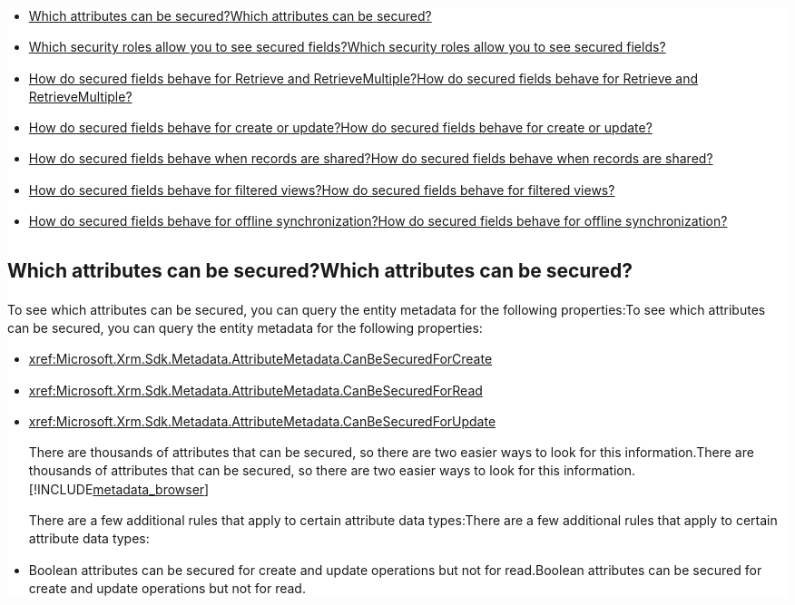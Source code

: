 -   [<span data-ttu-id="44a98-117">Which attributes can be secured?</span><span class="sxs-lookup"><span data-stu-id="44a98-117">Which attributes can be secured?</span></span>](use-field-security-control-access-field-values.md#bkmk_canbesecured)  
  
-   [<span data-ttu-id="44a98-118">Which security roles allow you to see secured fields?</span><span class="sxs-lookup"><span data-stu-id="44a98-118">Which security roles allow you to see secured fields?</span></span>](use-field-security-control-access-field-values.md#BKMK_SecurityRoles)  
  
-   [<span data-ttu-id="44a98-119">How do secured fields behave for Retrieve and RetrieveMultiple?</span><span class="sxs-lookup"><span data-stu-id="44a98-119">How do secured fields behave for Retrieve and RetrieveMultiple?</span></span>](use-field-security-control-access-field-values.md#BKMK_Retrieve)  
  
-   [<span data-ttu-id="44a98-120">How do secured fields behave for create or update?</span><span class="sxs-lookup"><span data-stu-id="44a98-120">How do secured fields behave for create or update?</span></span>](use-field-security-control-access-field-values.md#BKMK_createAndUpdate)  
  
-   [<span data-ttu-id="44a98-121">How do secured fields behave when records are shared?</span><span class="sxs-lookup"><span data-stu-id="44a98-121">How do secured fields behave when records are shared?</span></span>](use-field-security-control-access-field-values.md#BKMK_Sharing)  
  
-   [<span data-ttu-id="44a98-122">How do secured fields behave for filtered views?</span><span class="sxs-lookup"><span data-stu-id="44a98-122">How do secured fields behave for filtered views?</span></span>](use-field-security-control-access-field-values.md#BKMK_filteredViews)  
  
-   [<span data-ttu-id="44a98-123">How do secured fields behave for offline synchronization?</span><span class="sxs-lookup"><span data-stu-id="44a98-123">How do secured fields behave for offline synchronization?</span></span>](use-field-security-control-access-field-values.md#BKMK_OfflineSync)  
  
<a name="bkmk_canbesecured"></a>   
## <a name="which-attributes-can-be-secured"></a><span data-ttu-id="44a98-124">Which attributes can be secured?</span><span class="sxs-lookup"><span data-stu-id="44a98-124">Which attributes can be secured?</span></span>  
 <span data-ttu-id="44a98-125">To see which attributes can be secured, you can query the entity metadata for the following properties:</span><span class="sxs-lookup"><span data-stu-id="44a98-125">To see which attributes can be secured, you can query the entity metadata for the following properties:</span></span>  
  
- <xref:Microsoft.Xrm.Sdk.Metadata.AttributeMetadata.CanBeSecuredForCreate>  
  
- <xref:Microsoft.Xrm.Sdk.Metadata.AttributeMetadata.CanBeSecuredForRead>  
  
- <xref:Microsoft.Xrm.Sdk.Metadata.AttributeMetadata.CanBeSecuredForUpdate>  
  
  <span data-ttu-id="44a98-126">There are thousands of attributes that can be secured, so there are two easier ways to look for this information.</span><span class="sxs-lookup"><span data-stu-id="44a98-126">There are thousands of attributes that can be secured, so there are two easier ways to look for this information.</span></span> [!INCLUDE[metadata_browser](../../includes/metadata-browser.md)]  
  
  <span data-ttu-id="44a98-127">There are a few additional rules that apply to certain attribute data types:</span><span class="sxs-lookup"><span data-stu-id="44a98-127">There are a few additional rules that apply to certain attribute data types:</span></span>  
  
- <span data-ttu-id="44a98-128">Boolean attributes can be secured for create and update operations but not for read.</span><span class="sxs-lookup"><span data-stu-id="44a98-128">Boolean attributes can be secured for create and update operations but not for read.</span></span>  
  